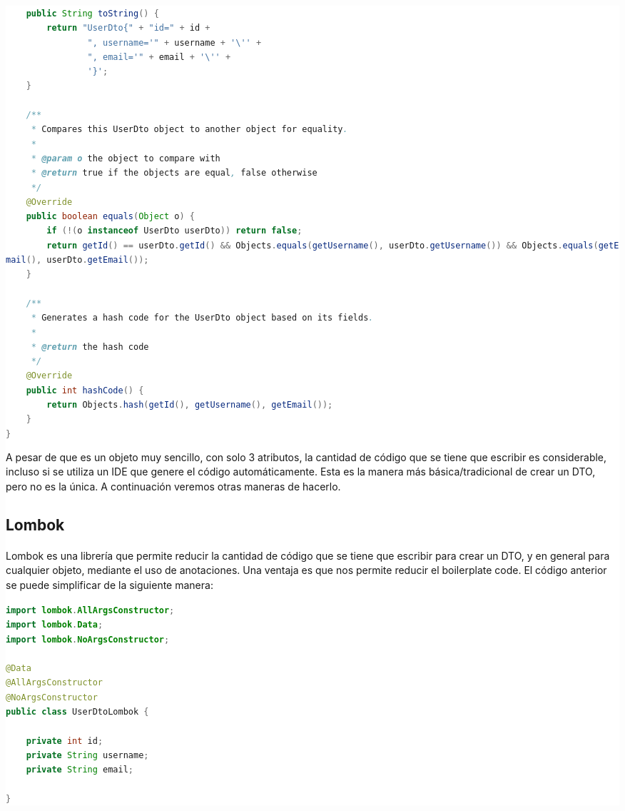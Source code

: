 ```java
    public String toString() {
        return "UserDto{" + "id=" + id +
                ", username='" + username + '\'' +
                ", email='" + email + '\'' +
                '}';
    }

    /**
     * Compares this UserDto object to another object for equality.
     *
     * @param o the object to compare with
     * @return true if the objects are equal, false otherwise
     */
    @Override
    public boolean equals(Object o) {
        if (!(o instanceof UserDto userDto)) return false;
        return getId() == userDto.getId() && Objects.equals(getUsername(), userDto.getUsername()) && Objects.equals(getEmail(), userDto.getEmail());
    }

    /**
     * Generates a hash code for the UserDto object based on its fields.
     *
     * @return the hash code
     */
    @Override
    public int hashCode() {
        return Objects.hash(getId(), getUsername(), getEmail());
    }
}
```

A pesar de que es un objeto muy sencillo, con solo 3 atributos, la cantidad de código que se tiene que escribir es considerable, incluso si se utiliza un IDE que genere el código automáticamente. Esta es la manera más básica/tradicional de crear un DTO, pero no es la única. A continuación veremos otras maneras de hacerlo.

## Lombok

Lombok es una librería que permite reducir la cantidad de código que se tiene que escribir para crear un DTO, y en general para cualquier objeto, mediante el uso de anotaciones. Una ventaja es que nos permite reducir el boilerplate code. El código anterior se puede simplificar de la siguiente manera:

```java
import lombok.AllArgsConstructor;
import lombok.Data;
import lombok.NoArgsConstructor;

@Data
@AllArgsConstructor
@NoArgsConstructor
public class UserDtoLombok {

    private int id;
    private String username;
    private String email;

}
```
